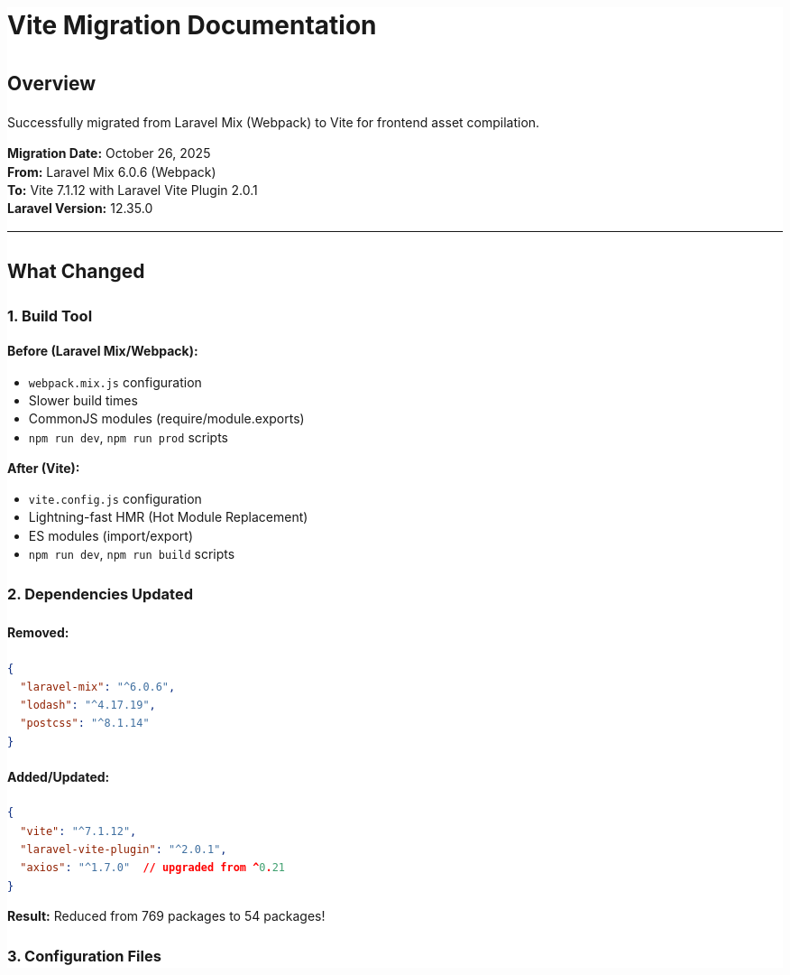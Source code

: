 # Vite Migration Documentation

## Overview

Successfully migrated from Laravel Mix (Webpack) to Vite for frontend asset compilation.

**Migration Date:** October 26, 2025  
**From:** Laravel Mix 6.0.6 (Webpack)  
**To:** Vite 7.1.12 with Laravel Vite Plugin 2.0.1  
**Laravel Version:** 12.35.0

---

## What Changed

### 1. Build Tool

**Before (Laravel Mix/Webpack):**
- `webpack.mix.js` configuration
- Slower build times
- CommonJS modules (require/module.exports)
- `npm run dev`, `npm run prod` scripts

**After (Vite):**
- `vite.config.js` configuration
- Lightning-fast HMR (Hot Module Replacement)
- ES modules (import/export)
- `npm run dev`, `npm run build` scripts

### 2. Dependencies Updated

#### Removed:
```json
{
  "laravel-mix": "^6.0.6",
  "lodash": "^4.17.19",
  "postcss": "^8.1.14"
}
```

#### Added/Updated:
```json
{
  "vite": "^7.1.12",
  "laravel-vite-plugin": "^2.0.1",
  "axios": "^1.7.0"  // upgraded from ^0.21
}
```

**Result:** Reduced from 769 packages to 54 packages!

### 3. Configuration Files

